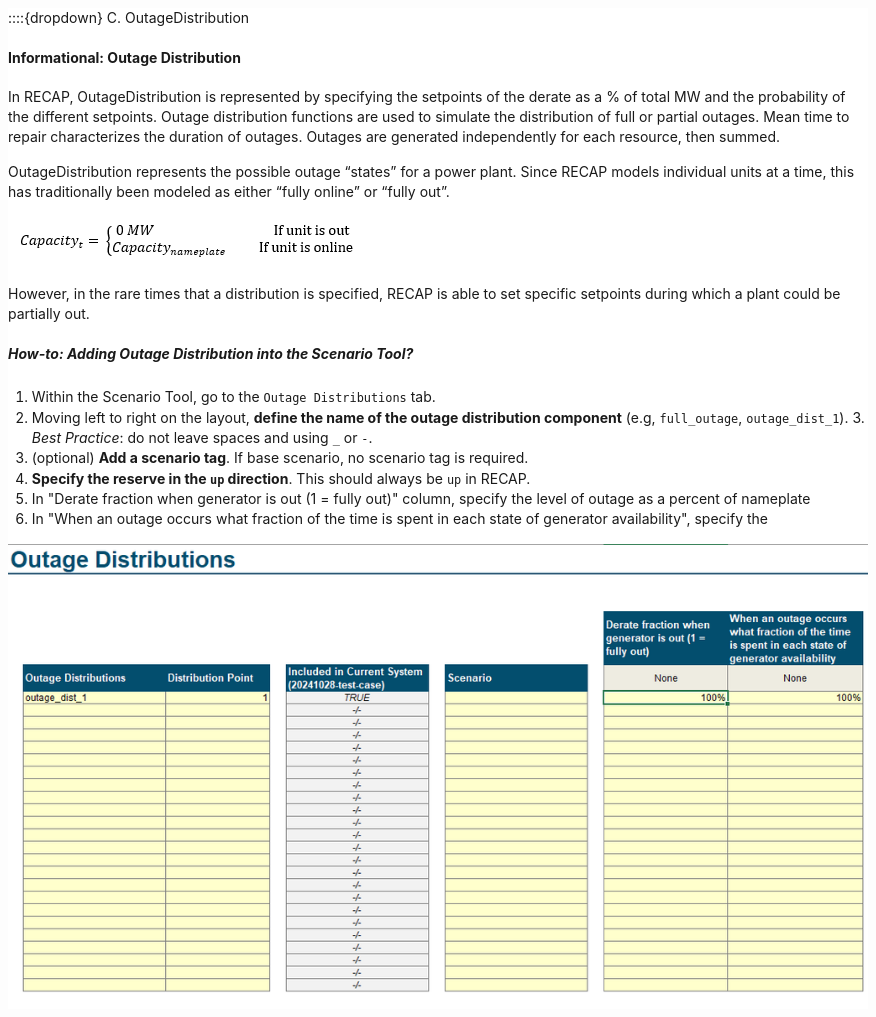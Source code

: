 ::::{dropdown} C. OutageDistribution

#### Informational: Outage Distribution

In RECAP, OutageDistribution is represented by specifying the setpoints of the derate as a % of total MW and the probability of the different setpoints.
Outage distribution functions are used to simulate the distribution of full or partial outages. Mean time to repair characterizes the duration of outages. 
Outages are generated independently for each resource, then summed. 

OutageDistribution represents the possible outage “states” for a power plant. Since RECAP models individual units at a time, this has traditionally  been modeled as either “fully online” or “fully out”. 

![](../_images/outage_piecewise_function.png)

However, in the rare times that a distribution is specified, RECAP is able to set specific setpoints during which a plant could be partially out.

##### How-to: Adding Outage Distribution into the Scenario Tool?
1. Within the Scenario Tool, go to the `Outage Distributions` tab. 
2. Moving left to right on the layout, **define the name of the outage distribution component** (e.g, `full_outage`, `outage_dist_1`). 
   3. _Best Practice_: do not leave spaces and using `_` or `-`.
3. (optional) **Add a scenario tag**. If base scenario, no scenario tag is required.
4. **Specify the reserve in the `up` direction**. This should always be `up` in RECAP.
5. In "Derate fraction when generator is out (1 = fully out)" column, specify the level of outage as a percent of nameplate
6. In "When an outage occurs what fraction of the time is spent in each state of generator availability", specify the 




![img.png](../_images/outage-dist-layout.png)
